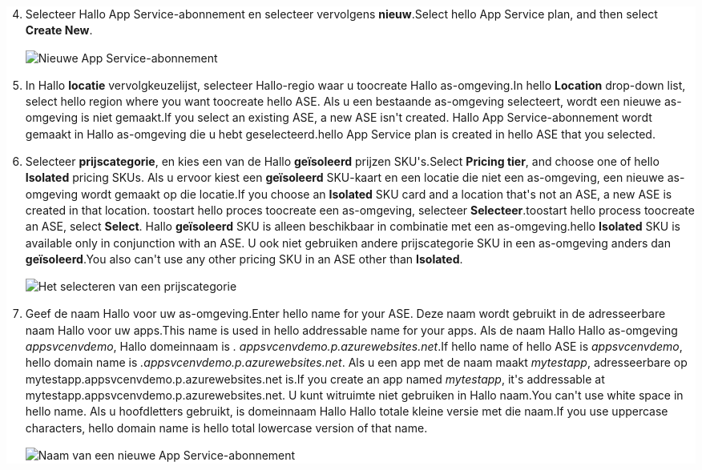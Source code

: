 4. <span data-ttu-id="1d4d7-148">Selecteer Hallo App Service-abonnement en selecteer vervolgens **nieuw**.</span><span class="sxs-lookup"><span data-stu-id="1d4d7-148">Select hello App Service plan, and then select **Create New**.</span></span>

    ![Nieuwe App Service-abonnement][2]

5. <span data-ttu-id="1d4d7-150">In Hallo **locatie** vervolgkeuzelijst, selecteer Hallo-regio waar u toocreate Hallo as-omgeving.</span><span class="sxs-lookup"><span data-stu-id="1d4d7-150">In hello **Location** drop-down list, select hello region where you want toocreate hello ASE.</span></span> <span data-ttu-id="1d4d7-151">Als u een bestaande as-omgeving selecteert, wordt een nieuwe as-omgeving is niet gemaakt.</span><span class="sxs-lookup"><span data-stu-id="1d4d7-151">If you select an existing ASE, a new ASE isn't created.</span></span> <span data-ttu-id="1d4d7-152">Hallo App Service-abonnement wordt gemaakt in Hallo as-omgeving die u hebt geselecteerd.</span><span class="sxs-lookup"><span data-stu-id="1d4d7-152">hello App Service plan is created in hello ASE that you selected.</span></span> 

6. <span data-ttu-id="1d4d7-153">Selecteer **prijscategorie**, en kies een van de Hallo **geïsoleerd** prijzen SKU's.</span><span class="sxs-lookup"><span data-stu-id="1d4d7-153">Select **Pricing tier**, and choose one of hello **Isolated** pricing SKUs.</span></span> <span data-ttu-id="1d4d7-154">Als u ervoor kiest een **geïsoleerd** SKU-kaart en een locatie die niet een as-omgeving, een nieuwe as-omgeving wordt gemaakt op die locatie.</span><span class="sxs-lookup"><span data-stu-id="1d4d7-154">If you choose an **Isolated** SKU card and a location that's not an ASE, a new ASE is created in that location.</span></span> <span data-ttu-id="1d4d7-155">toostart hello proces toocreate een as-omgeving, selecteer **Selecteer**.</span><span class="sxs-lookup"><span data-stu-id="1d4d7-155">toostart hello process toocreate an ASE, select **Select**.</span></span> <span data-ttu-id="1d4d7-156">Hallo **geïsoleerd** SKU is alleen beschikbaar in combinatie met een as-omgeving.</span><span class="sxs-lookup"><span data-stu-id="1d4d7-156">hello **Isolated** SKU is available only in conjunction with an ASE.</span></span> <span data-ttu-id="1d4d7-157">U ook niet gebruiken andere prijscategorie SKU in een as-omgeving anders dan **geïsoleerd**.</span><span class="sxs-lookup"><span data-stu-id="1d4d7-157">You also can't use any other pricing SKU in an ASE other than **Isolated**.</span></span>

    ![Het selecteren van een prijscategorie][3]

7. <span data-ttu-id="1d4d7-159">Geef de naam Hallo voor uw as-omgeving.</span><span class="sxs-lookup"><span data-stu-id="1d4d7-159">Enter hello name for your ASE.</span></span> <span data-ttu-id="1d4d7-160">Deze naam wordt gebruikt in de adresseerbare naam Hallo voor uw apps.</span><span class="sxs-lookup"><span data-stu-id="1d4d7-160">This name is used in hello addressable name for your apps.</span></span> <span data-ttu-id="1d4d7-161">Als de naam Hallo Hallo as-omgeving _appsvcenvdemo_, Hallo domeinnaam is *. appsvcenvdemo.p.azurewebsites.net*.</span><span class="sxs-lookup"><span data-stu-id="1d4d7-161">If hello name of hello ASE is _appsvcenvdemo_, hello domain name is *.appsvcenvdemo.p.azurewebsites.net*.</span></span> <span data-ttu-id="1d4d7-162">Als u een app met de naam maakt *mytestapp*, adresseerbare op mytestapp.appsvcenvdemo.p.azurewebsites.net is.</span><span class="sxs-lookup"><span data-stu-id="1d4d7-162">If you create an app named *mytestapp*, it's addressable at mytestapp.appsvcenvdemo.p.azurewebsites.net.</span></span> <span data-ttu-id="1d4d7-163">U kunt witruimte niet gebruiken in Hallo naam.</span><span class="sxs-lookup"><span data-stu-id="1d4d7-163">You can't use white space in hello name.</span></span> <span data-ttu-id="1d4d7-164">Als u hoofdletters gebruikt, is domeinnaam Hallo Hallo totale kleine versie met die naam.</span><span class="sxs-lookup"><span data-stu-id="1d4d7-164">If you use uppercase characters, hello domain name is hello total lowercase version of that name.</span></span>

    ![Naam van een nieuwe App Service-abonnement][4]


[1]: ./media/how_to_create_an_external_app_service_environment/createexternalase-create.png
[2]: ./media/how_to_create_an_external_app_service_environment/createexternalase-aspcreate.png
[3]: ./media/how_to_create_an_external_app_service_environment/createexternalase-pricing.png
[4]: ./media/how_to_create_an_external_app_service_environment/createexternalase-embeddedcreate.png
[5]: ./media/how_to_create_an_external_app_service_environment/createexternalase-standalonecreate.png
[6]: ./media/how_to_create_an_external_app_service_environment/createexternalase-network.png
[Intro]: ./intro.md
[MakeExternalASE]: ./create-external-ase.md
[MakeASEfromTemplate]: ./create-from-template.md
[MakeILBASE]: ./create-ilb-ase.md
[ASENetwork]: ./network-info.md
[ASEReadme]: ./readme.md
[UsingASE]: ./using-an-ase.md
[UDRs]: ../../virtual-network/virtual-networks-udr-overview.md
[NSGs]: ../../virtual-network/virtual-networks-nsg.md
[ConfigureASEv1]: ../../app-service-web/app-service-web-configure-an-app-service-environment.md
[ASEv1Intro]: ../../app-service-web/app-service-app-service-environment-intro.md
[webapps]: ../../app-service-web/app-service-web-overview.md
[mobileapps]: ../../app-service-mobile/app-service-mobile-value-prop.md
[APIapps]: ../../app-service-api/app-service-api-apps-why-best-platform.md
[Functions]: ../../azure-functions/index.yml
[Pricing]: http://azure.microsoft.com/pricing/details/app-service/
[ARMOverview]: ../../azure-resource-manager/resource-group-overview.md